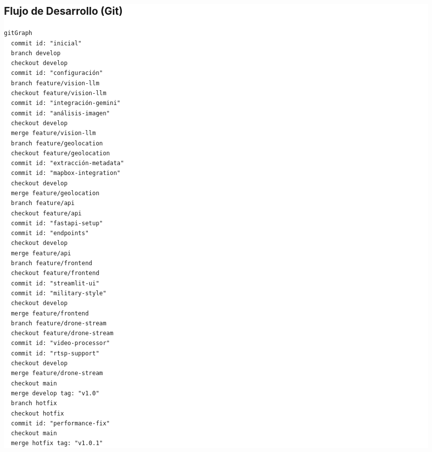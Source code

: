 ## Flujo de Desarrollo (Git)

```mermaid
gitGraph
  commit id: "inicial"
  branch develop
  checkout develop
  commit id: "configuración"
  branch feature/vision-llm
  checkout feature/vision-llm
  commit id: "integración-gemini"
  commit id: "análisis-imagen"
  checkout develop
  merge feature/vision-llm
  branch feature/geolocation
  checkout feature/geolocation
  commit id: "extracción-metadata"
  commit id: "mapbox-integration"
  checkout develop
  merge feature/geolocation
  branch feature/api
  checkout feature/api
  commit id: "fastapi-setup"
  commit id: "endpoints"
  checkout develop
  merge feature/api
  branch feature/frontend
  checkout feature/frontend
  commit id: "streamlit-ui"
  commit id: "military-style"
  checkout develop
  merge feature/frontend
  branch feature/drone-stream
  checkout feature/drone-stream
  commit id: "video-processor"
  commit id: "rtsp-support"
  checkout develop
  merge feature/drone-stream
  checkout main
  merge develop tag: "v1.0"
  branch hotfix
  checkout hotfix
  commit id: "performance-fix"
  checkout main
  merge hotfix tag: "v1.0.1"
``` 